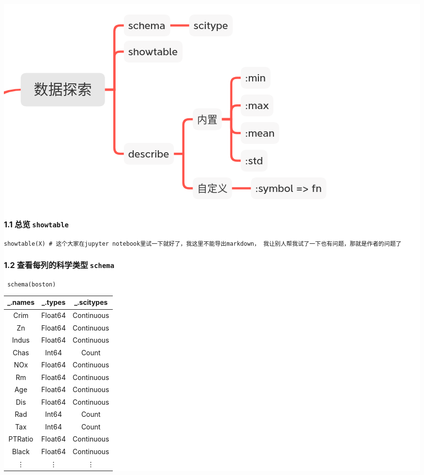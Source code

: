 ![image](/assets/images/data/3.png)
### 1.1 总览 `showtable`
`showtable(X) # 这个大家在jupyter notebook里试一下就好了，我这里不能导出markdown， 我让别人帮我试了一下也有问题，那就是作者的问题了`
### 1.2 查看每列的科学类型 `schema`
` schema(boston)`

| _.names | _.types | _.scitypes |
|:-------:|:-------:|:----------:|
| Crim    | Float64 | Continuous |
| Zn      | Float64 | Continuous |
| Indus   | Float64 | Continuous |
| Chas    | Int64   | Count      |
| NOx     | Float64 | Continuous |
| Rm      | Float64 | Continuous |
| Age     | Float64 | Continuous |
| Dis     | Float64 | Continuous |
| Rad     | Int64   | Count      |
| Tax     | Int64   | Count      |
| PTRatio | Float64 | Continuous |
| Black   | Float64 | Continuous |
| ⋮       | ⋮       | ⋮          |

